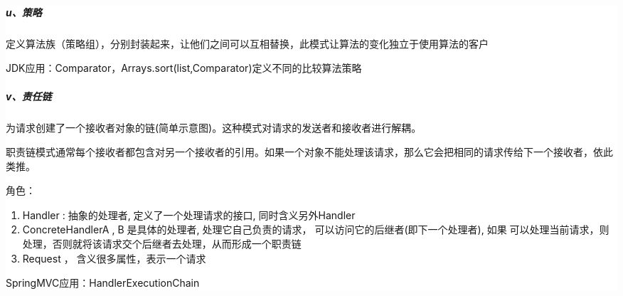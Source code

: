 ##### u、策略

定义算法族（策略组），分别封装起来，让他们之间可以互相替换，此模式让算法的变化独立于使用算法的客户

JDK应用：Comparator，Arrays.sort(list,Comparator)定义不同的比较算法策略

##### v、责任链

为请求创建了一个接收者对象的链(简单示意图)。这种模式对请求的发送者和接收者进行解耦。

职责链模式通常每个接收者都包含对另一个接收者的引用。如果一个对象不能处理该请求，那么它会把相同的请求传给下一个接收者，依此类推。

角色：

1) Handler : 抽象的处理者, 定义了一个处理请求的接口, 同时含义另外Handler
2) ConcreteHandlerA , B 是具体的处理者, 处理它自己负责的请求， 可以访问它的后继者(即下一个处理者), 如果
可以处理当前请求，则处理，否则就将该请求交个后继者去处理，从而形成一个职责链
3) Request ， 含义很多属性，表示一个请求

SpringMVC应用：HandlerExecutionChain